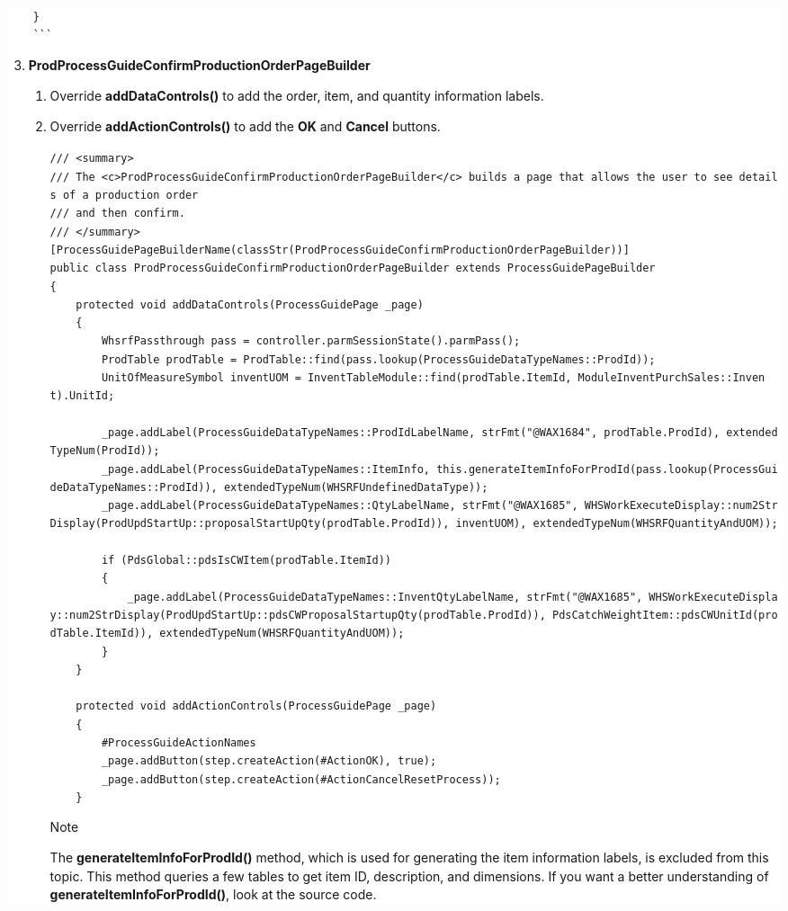         }
        ```

3.  **ProdProcessGuideConfirmProductionOrderPageBuilder**

    1.  Override **addDataControls()** to add the order, item, and quantity information labels.

    2.  Override **addActionControls()** to add the **OK** and **Cancel** buttons.
        
        ```xpp
        /// <summary>
        /// The <c>ProdProcessGuideConfirmProductionOrderPageBuilder</c> builds a page that allows the user to see details of a production order
        /// and then confirm.
        /// </summary>
        [ProcessGuidePageBuilderName(classStr(ProdProcessGuideConfirmProductionOrderPageBuilder))]
        public class ProdProcessGuideConfirmProductionOrderPageBuilder extends ProcessGuidePageBuilder
        {
            protected void addDataControls(ProcessGuidePage _page)
            {
                WhsrfPassthrough pass = controller.parmSessionState().parmPass();
                ProdTable prodTable = ProdTable::find(pass.lookup(ProcessGuideDataTypeNames::ProdId));
                UnitOfMeasureSymbol inventUOM = InventTableModule::find(prodTable.ItemId, ModuleInventPurchSales::Invent).UnitId;

                _page.addLabel(ProcessGuideDataTypeNames::ProdIdLabelName, strFmt("@WAX1684", prodTable.ProdId), extendedTypeNum(ProdId));
                _page.addLabel(ProcessGuideDataTypeNames::ItemInfo, this.generateItemInfoForProdId(pass.lookup(ProcessGuideDataTypeNames::ProdId)), extendedTypeNum(WHSRFUndefinedDataType));
                _page.addLabel(ProcessGuideDataTypeNames::QtyLabelName, strFmt("@WAX1685", WHSWorkExecuteDisplay::num2StrDisplay(ProdUpdStartUp::proposalStartUpQty(prodTable.ProdId)), inventUOM), extendedTypeNum(WHSRFQuantityAndUOM));

                if (PdsGlobal::pdsIsCWItem(prodTable.ItemId))
                {
                    _page.addLabel(ProcessGuideDataTypeNames::InventQtyLabelName, strFmt("@WAX1685", WHSWorkExecuteDisplay::num2StrDisplay(ProdUpdStartUp::pdsCWProposalStartupQty(prodTable.ProdId)), PdsCatchWeightItem::pdsCWUnitId(prodTable.ItemId)), extendedTypeNum(WHSRFQuantityAndUOM));
                }
            }

            protected void addActionControls(ProcessGuidePage _page)
            {
                #ProcessGuideActionNames
                _page.addButton(step.createAction(#ActionOK), true);
                _page.addButton(step.createAction(#ActionCancelResetProcess));
            }

        ```

        > [!NOTE]
        > The **generateItemInfoForProdId()** method, which is used for generating the item information labels, is excluded from this topic. This method queries a few tables to get item ID, description, and dimensions. If you want a better understanding of **generateItemInfoForProdId()**, look at the source code.
